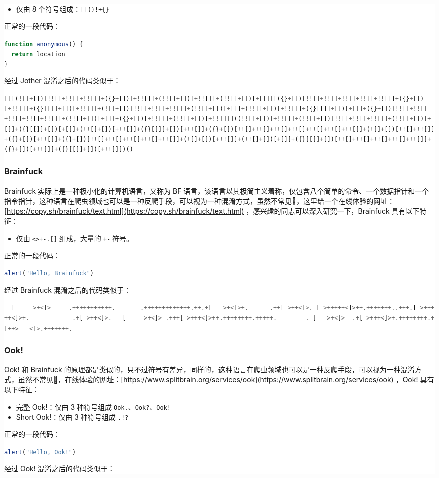 - 仅由 8 个符号组成：`[]()!+{}`

正常的一段代码：
```javascript
function anonymous() {
  return location
}
```
经过 Jother 混淆之后的代码类似于：
```javascript
[][(![]+[])[!![]+!![]+!![]]+({}+[])[+!![]]+(!![]+[])[+!![]]+(!![]+[])[+[]]][({}+[])[!![]+!![]+!![]+!![]+!![]]+({}+[])[+!![]]+({}[[]]+[])[+!![]]+(![]+[])[!![]+!![]+!![]]+(!![]+[])[+[]]+(!![]+[])[+!![]]+({}[[]]+[])[+[]]+({}+[])[!![]+!![]+!![]+!![]+!![]]+(!![]+[])[+[]]+({}+[])[+!![]]+(!![]+[])[+!![]]]((!![]+[])[+!![]]+(!![]+[])[!![]+!![]+!![]]+(!![]+[])[+[]]+({}[[]]+[])[+[]]+(!![]+[])[+!![]]+({}[[]]+[])[+!![]]+({}+[])[!![]+!![]+!![]+!![]+!![]+!![]+!![]]+(![]+[])[!![]+!![]]+({}+[])[+!![]]+({}+[])[!![]+!![]+!![]+!![]+!![]]+(![]+[])[+!![]]+(!![]+[])[+[]]+({}[[]]+[])[!![]+!![]+!![]+!![]+!![]]+({}+[])[+!![]]+({}[[]]+[])[+!![]])()
```
<a name="xjSyx"></a>
### Brainfuck
Brainfuck 实际上是一种极小化的计算机语言，又称为 BF 语言，该语言以其极简主义着称，仅包含八个简单的命令、一个数据指针和一个指令指针，这种语言在爬虫领域也可以是一种反爬手段，可以视为一种混淆方式，虽然不常见🤔，这里给一个在线体验的网址：[https://copy.sh/brainfuck/text.html](https://copy.sh/brainfuck/text.html) ，感兴趣的同志可以深入研究一下，Brainfuck 具有以下特征：

- 仅由 `<>+-.[]` 组成，大量的 `+-` 符号。

正常的一段代码：
```javascript
alert("Hello, Brainfuck")
```
经过 Brainfuck 混淆之后的代码类似于：
```javascript
--[----->+<]>-----.+++++++++++.-------.+++++++++++++.++.+[--->+<]>+.------.++[->++<]>.-[->+++++<]>++.+++++++..+++.[->+++++<]>+.------------.+[->++<]>.---[----->+<]>-.+++[->+++<]>++.++++++++.+++++.--------.-[--->+<]>--.+[->+++<]>+.++++++++.+[++>---<]>.+++++++.
```
<a name="Gid2k"></a>
### Ook!
Ook! 和 Brainfuck 的原理都是类似的，只不过符号有差异，同样的，这种语言在爬虫领域也可以是一种反爬手段，可以视为一种混淆方式，虽然不常见🤔，在线体验的网址：[https://www.splitbrain.org/services/ook](https://www.splitbrain.org/services/ook) ，Ook! 具有以下特征：

- 完整 Ook!：仅由 3 种符号组成 `Ook.`、`Ook?`、`Ook!`
- Short Ook!：仅由 3 种符号组成 `.!?`

正常的一段代码：
```javascript
alert("Hello, Ook!")
```
经过 Ook! 混淆之后的代码类似于：
```javascript
```